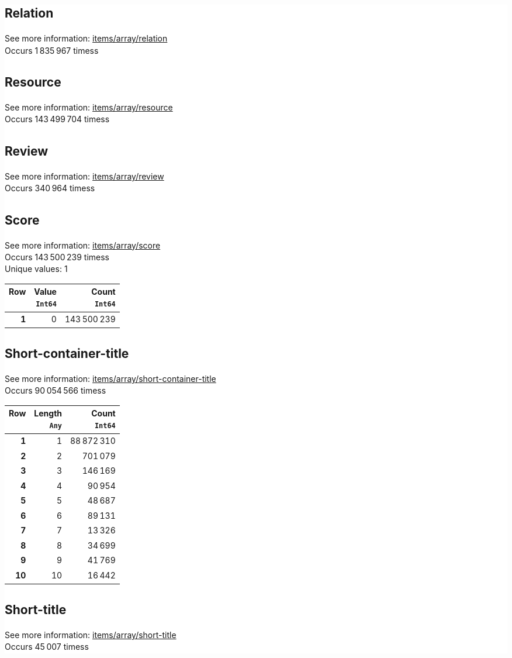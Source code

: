 ## Relation
See more information: [items/array/relation](relation/index.md)  
Occurs 1 835 967 timess  


## Resource
See more information: [items/array/resource](resource/index.md)  
Occurs 143 499 704 timess  


## Review
See more information: [items/array/review](review/index.md)  
Occurs 340 964 timess  


## Score
See more information: [items/array/score](score/index.md)  
Occurs 143 500 239 timess  
Unique values: 1  

| **Row** | **Value**<br>`Int64` | **Count**<br>`Int64` |
|--------:|---------------------:|---------------------:|
| **1**   | 0                    | 143 500 239          |

## Short-container-title
See more information: [items/array/short-container-title](short-container-title/index.md)  
Occurs 90 054 566 timess  

| **Row** | **Length**<br>`Any` | **Count**<br>`Int64` |
|--------:|--------------------:|---------------------:|
| **1**   | 1                   | 88 872 310           |
| **2**   | 2                   | 701 079              |
| **3**   | 3                   | 146 169              |
| **4**   | 4                   | 90 954               |
| **5**   | 5                   | 48 687               |
| **6**   | 6                   | 89 131               |
| **7**   | 7                   | 13 326               |
| **8**   | 8                   | 34 699               |
| **9**   | 9                   | 41 769               |
| **10**  | 10                  | 16 442               |

## Short-title
See more information: [items/array/short-title](short-title/index.md)  
Occurs 45 007 timess  
